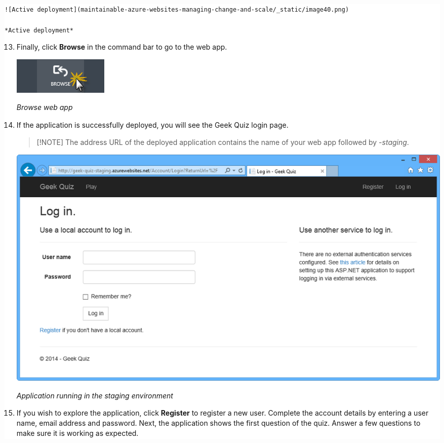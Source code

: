     ![Active deployment](maintainable-azure-websites-managing-change-and-scale/_static/image40.png)

    *Active deployment*
13. Finally, click **Browse** in the command bar to go to the web app.

    ![Browse web app](maintainable-azure-websites-managing-change-and-scale/_static/image41.png)

    *Browse web app*
14. If the application is successfully deployed, you will see the Geek Quiz login page.

    > [!NOTE] The address URL of the deployed application contains the name of your web app followed by *-staging*.

    ![Application running in the staging environment](maintainable-azure-websites-managing-change-and-scale/_static/image42.png)

    *Application running in the staging environment*
15. If you wish to explore the application, click **Register** to register a new user. Complete the account details by entering a user name, email address and password. Next, the application shows the first question of the quiz. Answer a few questions to make sure it is working as expected.
